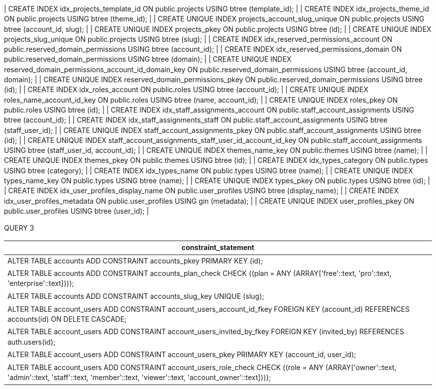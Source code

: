 | CREATE INDEX idx_projects_template_id ON public.projects USING btree (template_id);                                                                               |
| CREATE INDEX idx_projects_theme_id ON public.projects USING btree (theme_id);                                                                                     |
| CREATE UNIQUE INDEX projects_account_slug_unique ON public.projects USING btree (account_id, slug);                                                               |
| CREATE UNIQUE INDEX projects_pkey ON public.projects USING btree (id);                                                                                            |
| CREATE UNIQUE INDEX projects_slug_unique ON public.projects USING btree (slug);                                                                                   |
| CREATE INDEX idx_reserved_permissions_account ON public.reserved_domain_permissions USING btree (account_id);                                                     |
| CREATE INDEX idx_reserved_permissions_domain ON public.reserved_domain_permissions USING btree (domain);                                                          |
| CREATE UNIQUE INDEX reserved_domain_permissions_account_id_domain_key ON public.reserved_domain_permissions USING btree (account_id, domain);                     |
| CREATE UNIQUE INDEX reserved_domain_permissions_pkey ON public.reserved_domain_permissions USING btree (id);                                                      |
| CREATE INDEX idx_roles_account ON public.roles USING btree (account_id);                                                                                          |
| CREATE UNIQUE INDEX roles_name_account_id_key ON public.roles USING btree (name, account_id);                                                                     |
| CREATE UNIQUE INDEX roles_pkey ON public.roles USING btree (id);                                                                                                  |
| CREATE INDEX idx_staff_assignments_account ON public.staff_account_assignments USING btree (account_id);                                                          |
| CREATE INDEX idx_staff_assignments_staff ON public.staff_account_assignments USING btree (staff_user_id);                                                         |
| CREATE UNIQUE INDEX staff_account_assignments_pkey ON public.staff_account_assignments USING btree (id);                                                          |
| CREATE UNIQUE INDEX staff_account_assignments_staff_user_id_account_id_key ON public.staff_account_assignments USING btree (staff_user_id, account_id);           |
| CREATE UNIQUE INDEX themes_name_key ON public.themes USING btree (name);                                                                                          |
| CREATE UNIQUE INDEX themes_pkey ON public.themes USING btree (id);                                                                                                |
| CREATE INDEX idx_types_category ON public.types USING btree (category);                                                                                           |
| CREATE INDEX idx_types_name ON public.types USING btree (name);                                                                                                   |
| CREATE UNIQUE INDEX types_name_key ON public.types USING btree (name);                                                                                            |
| CREATE UNIQUE INDEX types_pkey ON public.types USING btree (id);                                                                                                  |
| CREATE INDEX idx_user_profiles_display_name ON public.user_profiles USING btree (display_name);                                                                   |
| CREATE INDEX idx_user_profiles_metadata ON public.user_profiles USING gin (metadata);                                                                             |
| CREATE UNIQUE INDEX user_profiles_pkey ON public.user_profiles USING btree (user_id);                                                                             |



QUERY 3

| constraint_statement                                                                                                                                                                                |
| --------------------------------------------------------------------------------------------------------------------------------------------------------------------------------------------------- |
| ALTER TABLE accounts ADD CONSTRAINT accounts_pkey PRIMARY KEY (id);                                                                                                                                 |
| ALTER TABLE accounts ADD CONSTRAINT accounts_plan_check CHECK ((plan = ANY (ARRAY['free'::text, 'pro'::text, 'enterprise'::text])));                                                                |
| ALTER TABLE accounts ADD CONSTRAINT accounts_slug_key UNIQUE (slug);                                                                                                                                |
| ALTER TABLE account_users ADD CONSTRAINT account_users_account_id_fkey FOREIGN KEY (account_id) REFERENCES accounts(id) ON DELETE CASCADE;                                                          |
| ALTER TABLE account_users ADD CONSTRAINT account_users_invited_by_fkey FOREIGN KEY (invited_by) REFERENCES auth.users(id);                                                                          |
| ALTER TABLE account_users ADD CONSTRAINT account_users_pkey PRIMARY KEY (account_id, user_id);                                                                                                      |
| ALTER TABLE account_users ADD CONSTRAINT account_users_role_check CHECK ((role = ANY (ARRAY['owner'::text, 'admin'::text, 'staff'::text, 'member'::text, 'viewer'::text, 'account_owner'::text]))); |